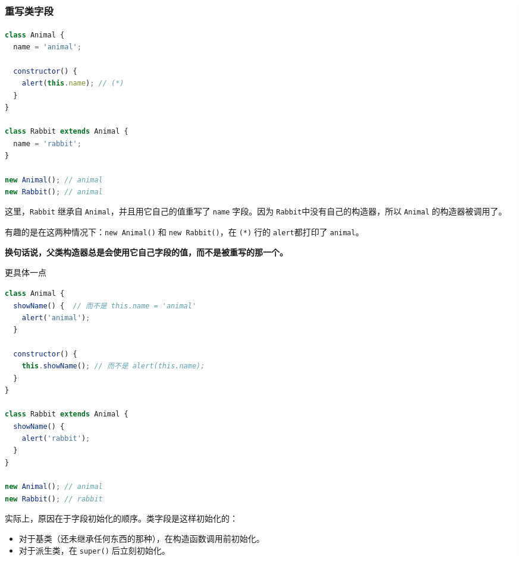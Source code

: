 




### 重写类字段

```js
class Animal {
  name = 'animal';

  constructor() {
    alert(this.name); // (*)
  }
}

class Rabbit extends Animal {
  name = 'rabbit';
}

new Animal(); // animal
new Rabbit(); // animal
```

这里，`Rabbit` 继承自 `Animal`，并且用它自己的值重写了 `name` 字段。因为 `Rabbit`中没有自己的构造器，所以 `Animal` 的构造器被调用了。

有趣的是在这两种情况下：`new Animal()` 和 `new Rabbit()`，在 `(*)` 行的 `alert`都打印了 `animal`。

**换句话说，父类构造器总是会使用它自己字段的值，而不是被重写的那一个。**

更具体一点

```js
class Animal {
  showName() {  // 而不是 this.name = 'animal'
    alert('animal');
  }

  constructor() {
    this.showName(); // 而不是 alert(this.name);
  }
}

class Rabbit extends Animal {
  showName() {
    alert('rabbit');
  }
}

new Animal(); // animal
new Rabbit(); // rabbit
```

实际上，原因在于字段初始化的顺序。类字段是这样初始化的：

- 对于基类（还未继承任何东西的那种），在构造函数调用前初始化。
- 对于派生类，在 `super()` 后立刻初始化。

